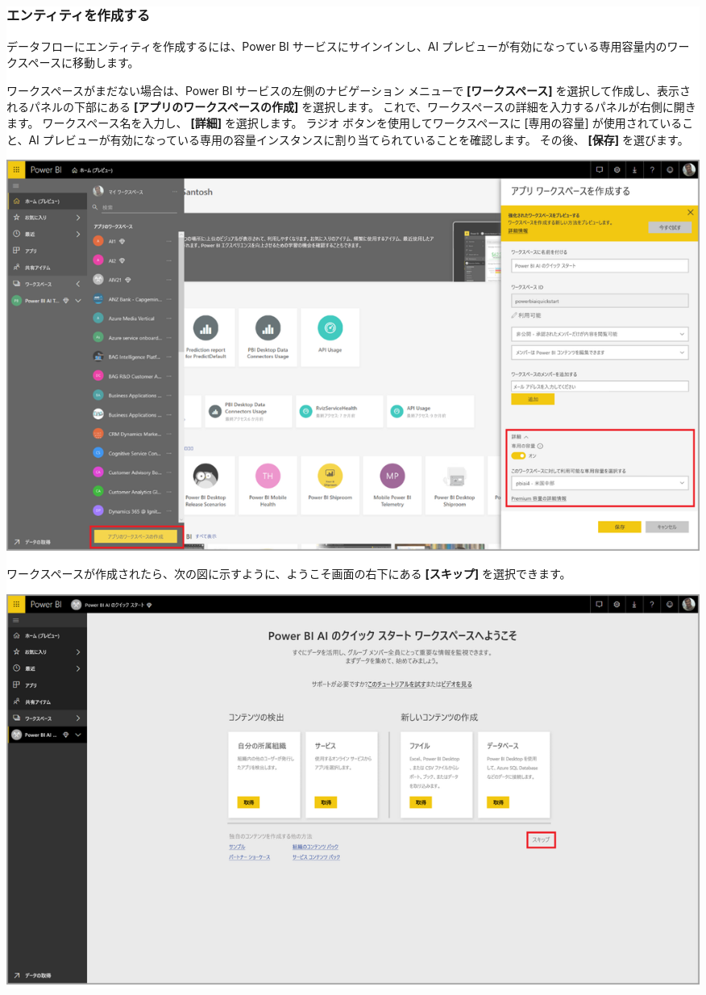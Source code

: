 ### <a name="create-the-entities"></a>エンティティを作成する

データフローにエンティティを作成するには、Power BI サービスにサインインし、AI プレビューが有効になっている専用容量内のワークスペースに移動します。

ワークスペースがまだない場合は、Power BI サービスの左側のナビゲーション メニューで **[ワークスペース]** を選択して作成し、表示されるパネルの下部にある **[アプリのワークスペースの作成]** を選択します。 これで、ワークスペースの詳細を入力するパネルが右側に開きます。 ワークスペース名を入力し、 **[詳細]** を選択します。 ラジオ ボタンを使用してワークスペースに [専用の容量] が使用されていること、AI プレビューが有効になっている専用の容量インスタンスに割り当てられていることを確認します。 その後、 **[保存]** を選びます。

![ワークスペースの作成](media/service-tutorial-build-machine-learning-model/tutorial-build-machine-learning-model-01.png)

ワークスペースが作成されたら、次の図に示すように、ようこそ画面の右下にある **[スキップ]** を選択できます。

![ワークスペースがある場合はスキップする](media/service-tutorial-build-machine-learning-model/tutorial-build-machine-learning-model-02.png)
